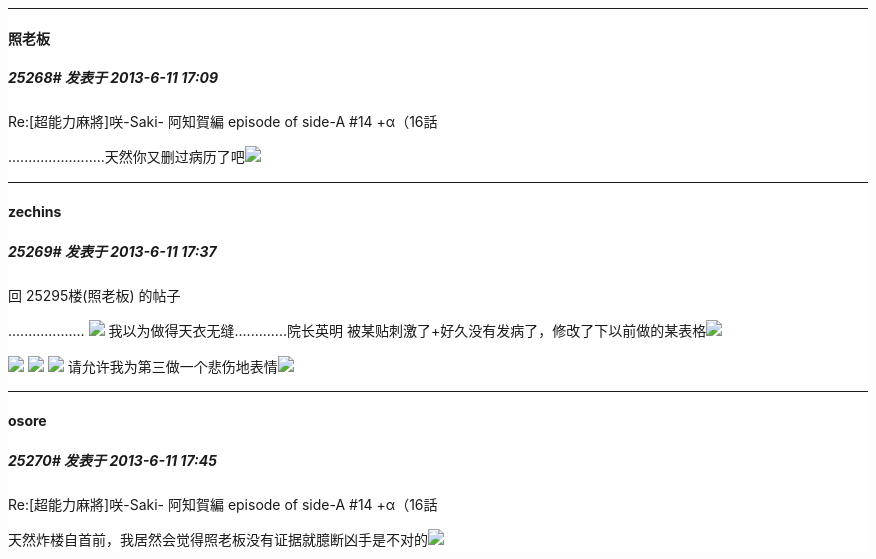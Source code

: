 



-----

####  照老板  
##### 25268#       发表于 2013-6-11 17:09

Re:[超能力麻將]咲-Saki- 阿知賀編 episode of side-A #14 +α（16話



........................天然你又删过病历了吧<img src="https://static.saraba1st.com/image/smiley/face/136.gif" referrerpolicy="no-referrer">







-----

####  zechins  
##### 25269#       发表于 2013-6-11 17:37

回 25295楼(照老板) 的帖子



................... <img src="https://static.saraba1st.com/image/smiley/face/23.gif" referrerpolicy="no-referrer"> 我以为做得天衣无缝.............院长英明
被某贴刺激了+好久没有发病了，修改了下以前做的某表格<img src="https://static.saraba1st.com/image/smiley/face/00.gif" referrerpolicy="no-referrer">


<img src="http://ww3.sinaimg.cn/large/87c7e3b3tw1e5kbu46igxj20d60d1ac8.jpg" referrerpolicy="no-referrer">
<img src="http://ww1.sinaimg.cn/large/87c7e3b3tw1e5kbtzt3a9j21331ow7ks.jpg" referrerpolicy="no-referrer">


<img src="http://ww1.sinaimg.cn/large/87c7e3b3tw1e5kbw7wgf0j21040uk7af.jpg" referrerpolicy="no-referrer">
请允许我为第三做一个悲伤地表情<img src="https://static.saraba1st.com/image/smiley/face/154.gif" referrerpolicy="no-referrer">







-----

####  osore  
##### 25270#       发表于 2013-6-11 17:45

Re:[超能力麻將]咲-Saki- 阿知賀編 episode of side-A #14 +α（16話



天然炸楼自首前，我居然会觉得照老板没有证据就臆断凶手是不对的<img src="https://static.saraba1st.com/image/smiley/face/41.gif" referrerpolicy="no-referrer">




